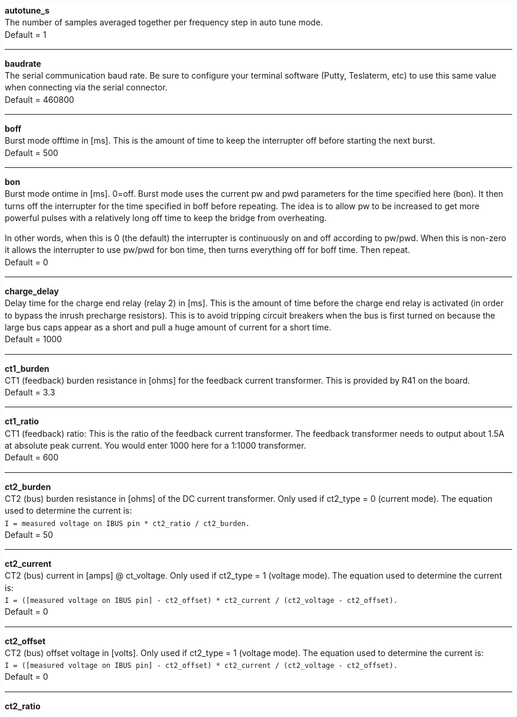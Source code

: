 **autotune_s**<br>
The number of samples averaged together per frequency step in auto tune mode.
<br>Default = 1
***
**baudrate**<br>
The serial communication baud rate.  Be sure to configure your terminal software (Putty, Teslaterm, etc) to use this same value when connecting via the serial connector.<br>Default = 460800
***
**boff**<br>
Burst mode offtime in [ms].  This is the amount of time to keep the interrupter off before starting the next burst.
<br>Default = 500
***
**bon**<br>
Burst mode ontime in [ms]. 0=off.  Burst mode uses the current pw and pwd parameters for the time specified here (bon).  It then turns off the interrupter for the time specified in boff before repeating.  The idea is to allow pw to be increased to get more powerful pulses with a relatively long off time to keep the bridge from overheating.

In other words, when this is 0 (the default) the interrupter is continuously on and off according to pw/pwd.  When this is non-zero it allows the interrupter to use pw/pwd for bon time, then turns everything off for boff time.  Then repeat.
<br>Default = 0
***
**charge_delay**<br>
Delay time for the charge end relay (relay 2) in [ms].  This is the amount of time before the charge end relay is activated (in order to bypass the inrush precharge resistors).  This is to avoid tripping circuit breakers when the bus is first turned on because the large bus caps appear as a short and pull a huge amount of current for a short time.
<br>Default = 1000
***
**ct1_burden**<br>
CT1 (feedback) burden resistance in [ohms] for the feedback current transformer.  This is provided by R41 on the board.
<br>Default = 3.3
***
**ct1_ratio**<br>
CT1 (feedback) ratio: This is the ratio of the feedback current transformer.  The feedback transformer needs to output about 1.5A at absolute peak current. You would enter 1000 here for a 1:1000 transformer.
<br>Default = 600
***
**ct2_burden**<br>
CT2 (bus) burden resistance in [ohms] of the DC current transformer.  Only used if ct2_type = 0 (current mode).  The equation used to determine the current is:<br>
`I = measured voltage on IBUS pin * ct2_ratio / ct2_burden.`
<br>Default = 50
***
**ct2_current**<br>
CT2 (bus) current in [amps] @ ct_voltage.  Only used if ct2_type = 1 (voltage mode).  The equation used to determine the current is:<br>
`I = ([measured voltage on IBUS pin] - ct2_offset) * ct2_current / (ct2_voltage - ct2_offset).`
<br>Default = 0
***
**ct2_offset**<br>
CT2 (bus) offset voltage in [volts].  Only used if ct2_type = 1 (voltage mode).  The equation used to determine the current is:<br>
`I = ([measured voltage on IBUS pin] - ct2_offset) * ct2_current / (ct2_voltage - ct2_offset).`
<br>Default = 0
***
**ct2_ratio**<br>